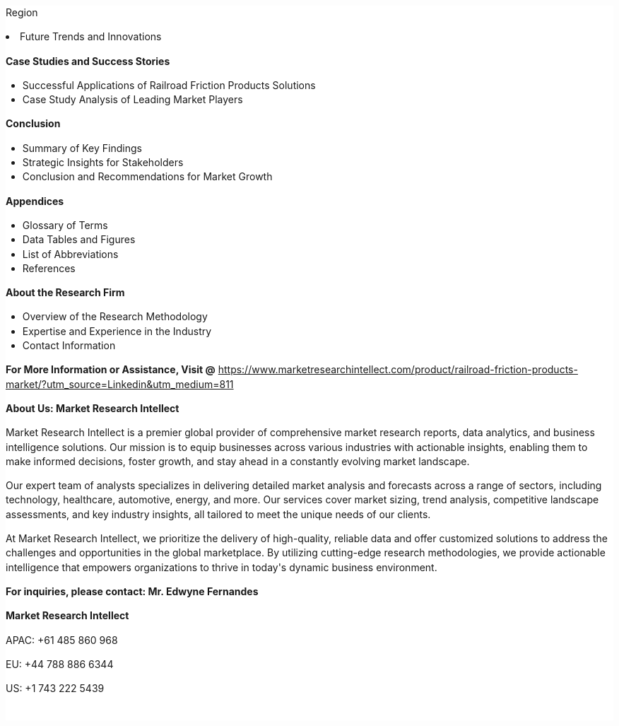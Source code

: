 Region</li><li>Future Trends and Innovations</li></ul><p><strong>Case Studies and Success Stories</strong></p><ul><li>Successful Applications of Railroad Friction Products Solutions</li><li>Case Study Analysis of Leading Market Players</li></ul><p><strong>Conclusion</strong></p><ul><li>Summary of Key Findings</li><li>Strategic Insights for Stakeholders</li><li>Conclusion and Recommendations for Market Growth</li></ul><p><strong>Appendices</strong></p><ul><li>Glossary of Terms</li><li>Data Tables and Figures</li><li>List of Abbreviations</li><li>References</li></ul><p><strong>About the Research Firm</strong></p><ul><li>Overview of the Research Methodology</li><li>Expertise and Experience in the Industry</li><li>Contact Information</li></ul></div><div class="article-main__content" data-test-id="publishing-text-block"><p><span class="font-[700]"><strong>For More Information or Assistance, Visit @</strong>&nbsp;<a href="https://www.marketresearchintellect.com/product/railroad-friction-products-market/?utm_source=Linkedin&utm_medium=811">https://www.marketresearchintellect.com/product/railroad-friction-products-market/?utm_source=Linkedin&utm_medium=811</a></span></p><p><strong>About Us: Market Research Intellect</strong></p><p>Market Research Intellect is a premier global provider of comprehensive market research reports, data analytics, and business intelligence solutions. Our mission is to equip businesses across various industries with actionable insights, enabling them to make informed decisions, foster growth, and stay ahead in a constantly evolving market landscape.</p><p>Our expert team of analysts specializes in delivering detailed market analysis and forecasts across a range of sectors, including technology, healthcare, automotive, energy, and more. Our services cover market sizing, trend analysis, competitive landscape assessments, and key industry insights, all tailored to meet the unique needs of our clients.</p><p>At Market Research Intellect, we prioritize the delivery of high-quality, reliable data and offer customized solutions to address the challenges and opportunities in the global marketplace. By utilizing cutting-edge research methodologies, we provide actionable intelligence that empowers organizations to thrive in today's dynamic business environment.</p><p><strong>For inquiries, please contact: Mr. Edwyne Fernandes</strong></p><p><strong>Market Research Intellect</strong></p><p>APAC: +61 485 860 968</p><p>EU: +44 788 886 6344</p><p>US: +1 743 222 5439</p></div><div class="article-main__content" data-test-id="publishing-text-block">&nbsp;</div>
